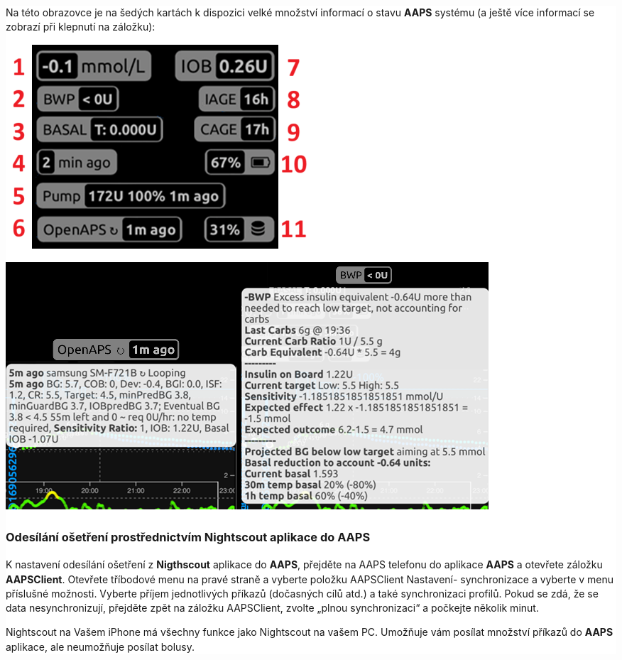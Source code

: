 Na této obrazovce je na šedých kartách k dispozici velké množství informací o stavu **AAPS** systému (a ještě více informací se zobrazí při klepnutí na záložku):

![image](images/remote-control-30.png)

![image](images/remote-control-31.png)



### Odesílání ošetření prostřednictvím Nightscout aplikace do AAPS

K nastavení odesílání ošetření z **Nigthscout** aplikace do **AAPS**, přejděte na AAPS telefonu do aplikace **AAPS** a otevřete záložku **AAPSClient**. Otevřete tříbodové menu na pravé straně a vyberte položku AAPSClient Nastavení- synchronizace a vyberte v menu příslušné možnosti. Vyberte příjem jednotlivých příkazů (dočasných cílů atd.) a také synchronizaci profilů. Pokud se zdá, že se data nesynchronizují, přejděte zpět na záložku AAPSClient, zvolte „plnou synchronizaci“ a počkejte několik minut.

Nightscout na Vašem iPhone má všechny funkce jako Nightscout na vašem PC. Umožňuje vám posílat množství příkazů do **AAPS** aplikace, ale neumožňuje posílat bolusy.
